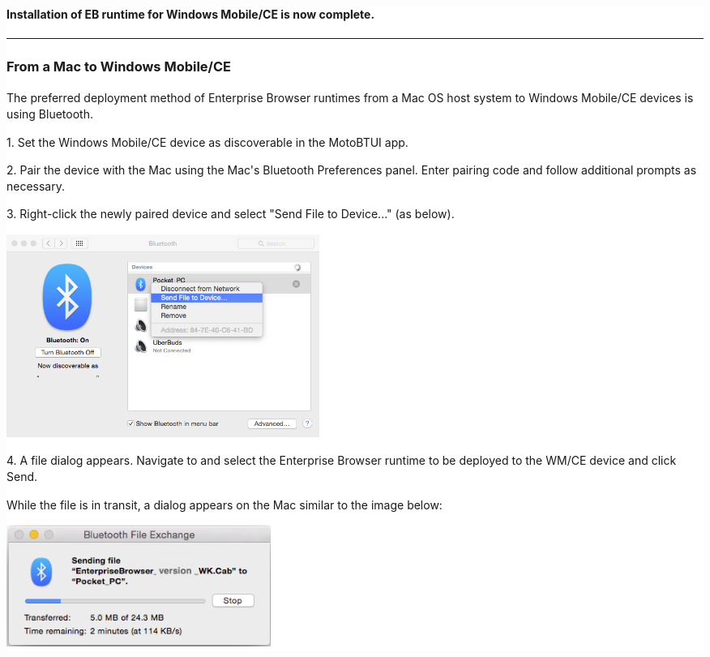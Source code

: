 #### Installation of EB runtime for Windows Mobile/CE is now complete. 

-----

### From a Mac to Windows Mobile/CE
The preferred deployment method of Enterprise Browser runtimes from a Mac OS host system to Windows Mobile/CE devices is using Bluetooth. 

&#49;. Set the Windows Mobile/CE device as discoverable in the MotoBTUI app. 

&#50;. Pair the device with the Mac using the Mac's Bluetooth Preferences panel. Enter pairing code and follow additional prompts as necessary. 

&#51;. Right-click the newly paired device and select "Send File to Device..." (as below). 

<img alt="" style="height:250px" src="../../images/getting-started/setup/PocketPCsend.png"/>
<br>

&#52;. A file dialog appears. Navigate to and select the Enterprise Browser runtime to be deployed to the WM/CE device and click Send.   

While the file is in transit, a dialog appears on the Mac similar to the image below: 

<img alt="" style="height:150px" src="../../images/getting-started/setup/BluetoothDeploy.png"/>
<br>
